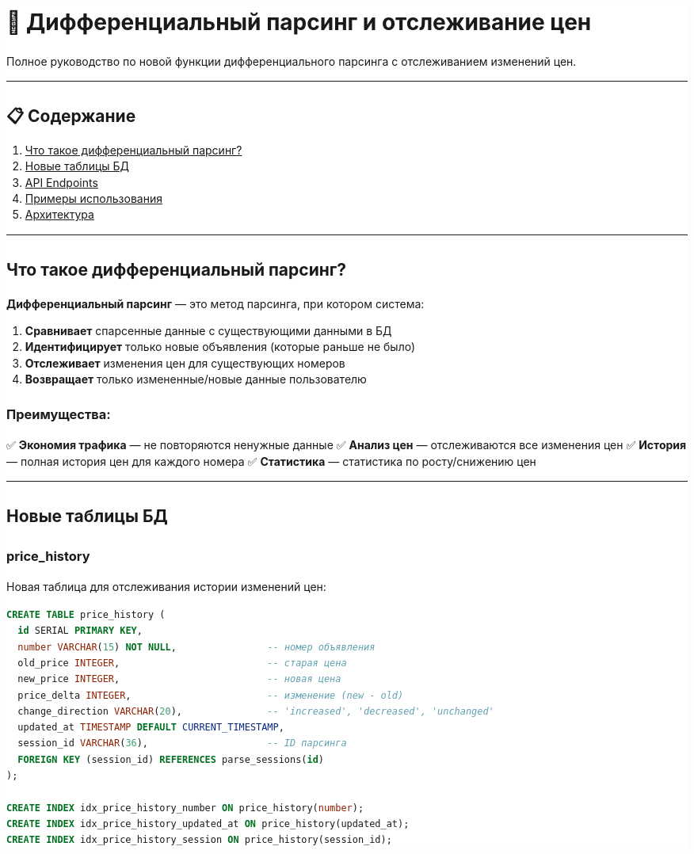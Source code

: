 # 🔄 Дифференциальный парсинг и отслеживание цен

Полное руководство по новой функции дифференциального парсинга с отслеживанием изменений цен.

---

## 📋 Содержание

1. [Что такое дифференциальный парсинг?](#что-такое-дифференциальный-парсинг)
2. [Новые таблицы БД](#новые-таблицы-бд)
3. [API Endpoints](#api-endpoints)
4. [Примеры использования](#примеры-использования)
5. [Архитектура](#архитектура)

---

## Что такое дифференциальный парсинг?

**Дифференциальный парсинг** — это метод парсинга, при котором система:

1. **Сравнивает** спарсенные данные с существующими данными в БД
2. **Идентифицирует** только новые объявления (которые раньше не было)
3. **Отслеживает** изменения цен для существующих номеров
4. **Возвращает** только измененные/новые данные пользователю

### Преимущества:

✅ **Экономия трафика** — не повторяются ненужные данные
✅ **Анализ цен** — отслеживаются все изменения цен
✅ **История** — полная история цен для каждого номера
✅ **Статистика** — статистика по росту/снижению цен

---

## Новые таблицы БД

### price_history

Новая таблица для отслеживания истории изменений цен:

```sql
CREATE TABLE price_history (
  id SERIAL PRIMARY KEY,
  number VARCHAR(15) NOT NULL,                -- номер объявления
  old_price INTEGER,                          -- старая цена
  new_price INTEGER,                          -- новая цена
  price_delta INTEGER,                        -- изменение (new - old)
  change_direction VARCHAR(20),               -- 'increased', 'decreased', 'unchanged'
  updated_at TIMESTAMP DEFAULT CURRENT_TIMESTAMP,
  session_id VARCHAR(36),                     -- ID парсинга
  FOREIGN KEY (session_id) REFERENCES parse_sessions(id)
);

CREATE INDEX idx_price_history_number ON price_history(number);
CREATE INDEX idx_price_history_updated_at ON price_history(updated_at);
CREATE INDEX idx_price_history_session ON price_history(session_id);
```
